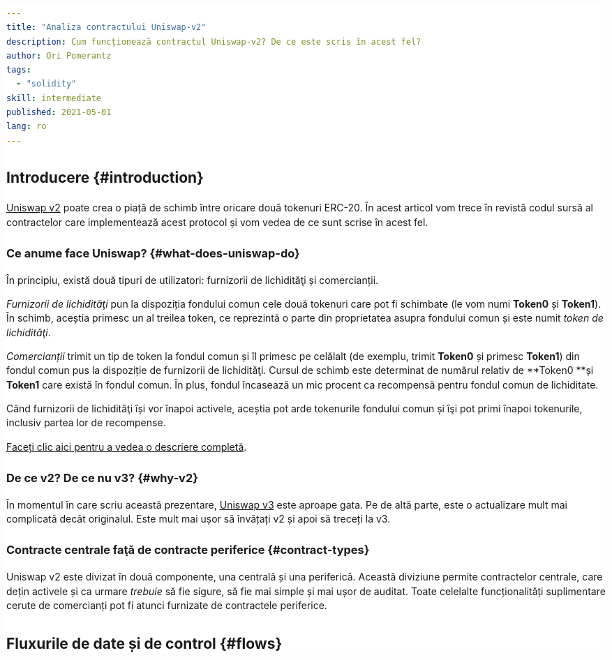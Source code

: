 ```yaml
---
title: "Analiza contractului Uniswap-v2"
description: Cum funcționează contractul Uniswap-v2? De ce este scris în acest fel?
author: Ori Pomerantz
tags:
  - "solidity"
skill: intermediate
published: 2021-05-01
lang: ro
---
```


## Introducere {#introduction}

[Uniswap v2](https://uniswap.org/whitepaper.pdf) poate crea o piață de schimb între oricare două tokenuri ERC-20. În acest articol vom trece în revistă codul sursă al contractelor care implementează acest protocol și vom vedea de ce sunt scrise în acest fel.

### Ce anume face Uniswap? {#what-does-uniswap-do}

În principiu, există două tipuri de utilizatori: furnizorii de lichidităţi și comercianții.

_Furnizorii de lichidităţi_ pun la dispoziția fondului comun cele două tokenuri care pot fi schimbate (le vom numi **Token0** și **Token1**). În schimb, aceștia primesc un al treilea token, ce reprezintă o parte din proprietatea asupra fondului comun și este numit _token de lichidităţi_.

_Comercianții_ trimit un tip de token la fondul comun și îl primesc pe celălalt (de exemplu, trimit **Token0** și primesc **Token1**) din fondul comun pus la dispoziție de furnizorii de lichidităţi. Cursul de schimb este determinat de numărul relativ de **Token0 **și **Token1** care există în fondul comun. În plus, fondul încasează un mic procent ca recompensă pentru fondul comun de lichiditate.

Când furnizorii de lichidităţi își vor înapoi activele, aceștia pot arde tokenurile fondului comun și îşi pot primi înapoi tokenurile, inclusiv partea lor de recompense.

[Faceți clic aici pentru a vedea o descriere completă](https://docs.uniswap.org/contracts/v2/concepts/core-concepts/swaps/).

### De ce v2? De ce nu v3? {#why-v2}

În momentul în care scriu această prezentare, [Uniswap v3](https://uniswap.org/whitepaper-v3.pdf) este aproape gata. Pe de altă parte, este o actualizare mult mai complicată decât originalul. Este mult mai ușor să învățați v2 și apoi să treceți la v3.

### Contracte centrale faţă de contracte periferice {#contract-types}

Uniswap v2 este divizat în două componente, una centrală și una periferică. Această diviziune permite contractelor centrale, care dețin activele și ca urmare _trebuie_ să fie sigure, să fie mai simple și mai ușor de auditat. Toate celelalte funcționalități suplimentare cerute de comercianți pot fi atunci furnizate de contractele periferice.

## Fluxurile de date și de control {#flows}
